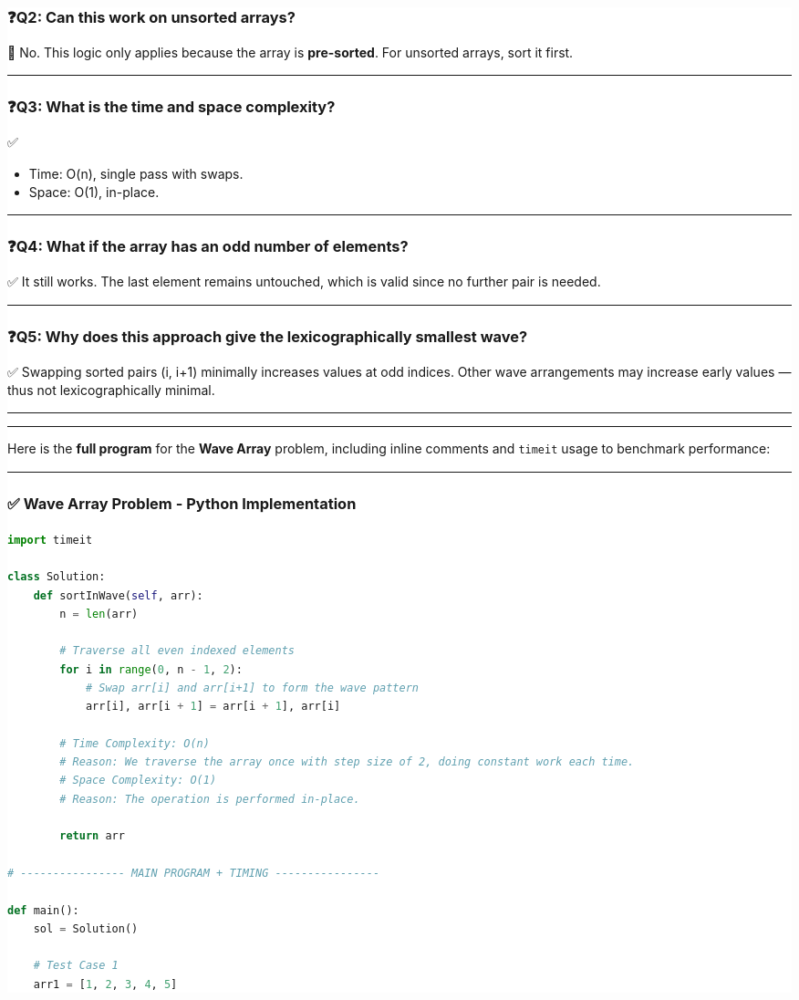 
### ❓Q2: Can this work on **unsorted arrays**?

🛑 No. This logic only applies because the array is **pre-sorted**. For unsorted arrays, sort it first.

---

### ❓Q3: What is the time and space complexity?

✅

* Time: O(n), single pass with swaps.
* Space: O(1), in-place.

---

### ❓Q4: What if the array has an odd number of elements?

✅ It still works. The last element remains untouched, which is valid since no further pair is needed.

---

### ❓Q5: Why does this approach give the **lexicographically smallest** wave?

✅ Swapping sorted pairs (i, i+1) minimally increases values at odd indices. Other wave arrangements may increase early values — thus not lexicographically minimal.

---

---

Here is the **full program** for the **Wave Array** problem, including inline comments and `timeit` usage to benchmark performance:

---

### ✅ **Wave Array Problem - Python Implementation**

```python
import timeit

class Solution:
    def sortInWave(self, arr):
        n = len(arr)
        
        # Traverse all even indexed elements
        for i in range(0, n - 1, 2):
            # Swap arr[i] and arr[i+1] to form the wave pattern
            arr[i], arr[i + 1] = arr[i + 1], arr[i]
        
        # Time Complexity: O(n)
        # Reason: We traverse the array once with step size of 2, doing constant work each time.
        # Space Complexity: O(1)
        # Reason: The operation is performed in-place.
        
        return arr

# ---------------- MAIN PROGRAM + TIMING ----------------

def main():
    sol = Solution()
    
    # Test Case 1
    arr1 = [1, 2, 3, 4, 5]
```